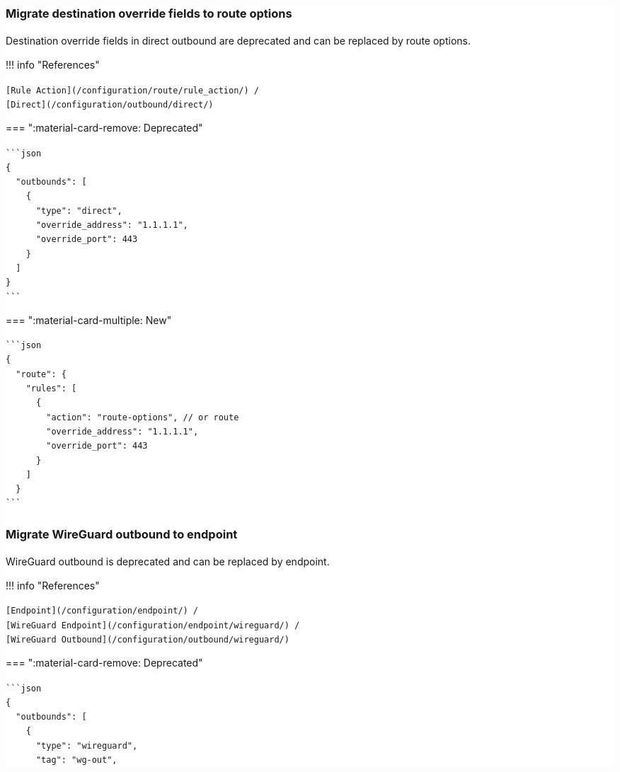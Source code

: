 ### Migrate destination override fields to route options

Destination override fields in direct outbound are deprecated and can be replaced by route options.

!!! info "References"

    [Rule Action](/configuration/route/rule_action/) /
    [Direct](/configuration/outbound/direct/)

=== ":material-card-remove: Deprecated"

    ```json
    {
      "outbounds": [
        {
          "type": "direct",
          "override_address": "1.1.1.1",
          "override_port": 443
        }
      ]
    }
    ```

=== ":material-card-multiple: New"

    ```json
    {
      "route": {
        "rules": [
          {
            "action": "route-options", // or route
            "override_address": "1.1.1.1",
            "override_port": 443
          }
        ]
      }
    ```

### Migrate WireGuard outbound to endpoint

WireGuard outbound is deprecated and can be replaced by endpoint.

!!! info "References"

    [Endpoint](/configuration/endpoint/) /
    [WireGuard Endpoint](/configuration/endpoint/wireguard/) /
    [WireGuard Outbound](/configuration/outbound/wireguard/)

=== ":material-card-remove: Deprecated"

    ```json
    {
      "outbounds": [
        {
          "type": "wireguard",
          "tag": "wg-out",
